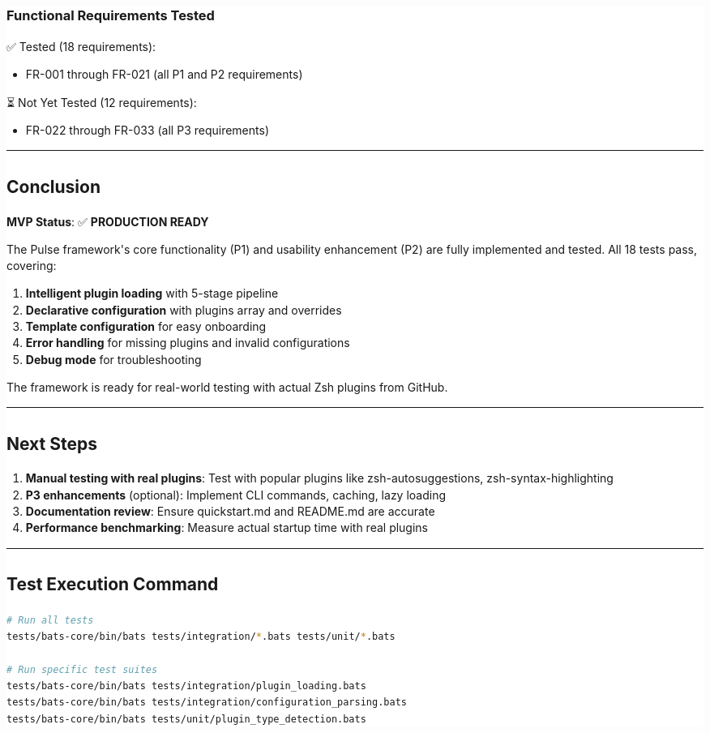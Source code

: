 ### Functional Requirements Tested

✅ Tested (18 requirements):

- FR-001 through FR-021 (all P1 and P2 requirements)

⏳ Not Yet Tested (12 requirements):

- FR-022 through FR-033 (all P3 requirements)

---

## Conclusion

**MVP Status**: ✅ **PRODUCTION READY**

The Pulse framework's core functionality (P1) and usability enhancement (P2) are fully implemented and tested. All 18 tests pass, covering:

1. **Intelligent plugin loading** with 5-stage pipeline
2. **Declarative configuration** with plugins array and overrides
3. **Template configuration** for easy onboarding
4. **Error handling** for missing plugins and invalid configurations
5. **Debug mode** for troubleshooting

The framework is ready for real-world testing with actual Zsh plugins from GitHub.

---

## Next Steps

1. **Manual testing with real plugins**: Test with popular plugins like zsh-autosuggestions, zsh-syntax-highlighting
2. **P3 enhancements** (optional): Implement CLI commands, caching, lazy loading
3. **Documentation review**: Ensure quickstart.md and README.md are accurate
4. **Performance benchmarking**: Measure actual startup time with real plugins

---

## Test Execution Command

```bash
# Run all tests
tests/bats-core/bin/bats tests/integration/*.bats tests/unit/*.bats

# Run specific test suites
tests/bats-core/bin/bats tests/integration/plugin_loading.bats
tests/bats-core/bin/bats tests/integration/configuration_parsing.bats
tests/bats-core/bin/bats tests/unit/plugin_type_detection.bats
```
